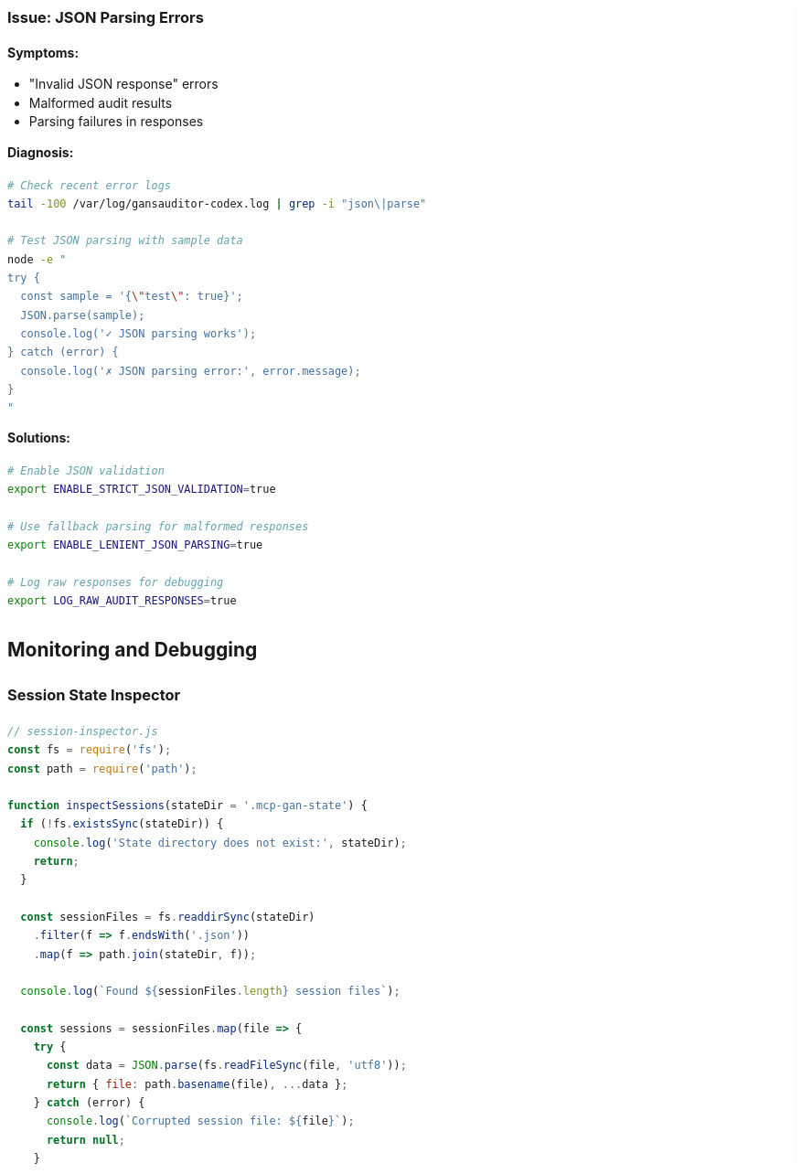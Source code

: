 ### Issue: JSON Parsing Errors

**Symptoms:**
- "Invalid JSON response" errors
- Malformed audit results
- Parsing failures in responses

**Diagnosis:**
```bash
# Check recent error logs
tail -100 /var/log/gansauditor-codex.log | grep -i "json\|parse"

# Test JSON parsing with sample data
node -e "
try {
  const sample = '{\"test\": true}';
  JSON.parse(sample);
  console.log('✓ JSON parsing works');
} catch (error) {
  console.log('✗ JSON parsing error:', error.message);
}
"
```

**Solutions:**
```bash
# Enable JSON validation
export ENABLE_STRICT_JSON_VALIDATION=true

# Use fallback parsing for malformed responses
export ENABLE_LENIENT_JSON_PARSING=true

# Log raw responses for debugging
export LOG_RAW_AUDIT_RESPONSES=true
```

## Monitoring and Debugging

### Session State Inspector

```javascript
// session-inspector.js
const fs = require('fs');
const path = require('path');

function inspectSessions(stateDir = '.mcp-gan-state') {
  if (!fs.existsSync(stateDir)) {
    console.log('State directory does not exist:', stateDir);
    return;
  }

  const sessionFiles = fs.readdirSync(stateDir)
    .filter(f => f.endsWith('.json'))
    .map(f => path.join(stateDir, f));

  console.log(`Found ${sessionFiles.length} session files`);

  const sessions = sessionFiles.map(file => {
    try {
      const data = JSON.parse(fs.readFileSync(file, 'utf8'));
      return { file: path.basename(file), ...data };
    } catch (error) {
      console.log(`Corrupted session file: ${file}`);
      return null;
    }
```